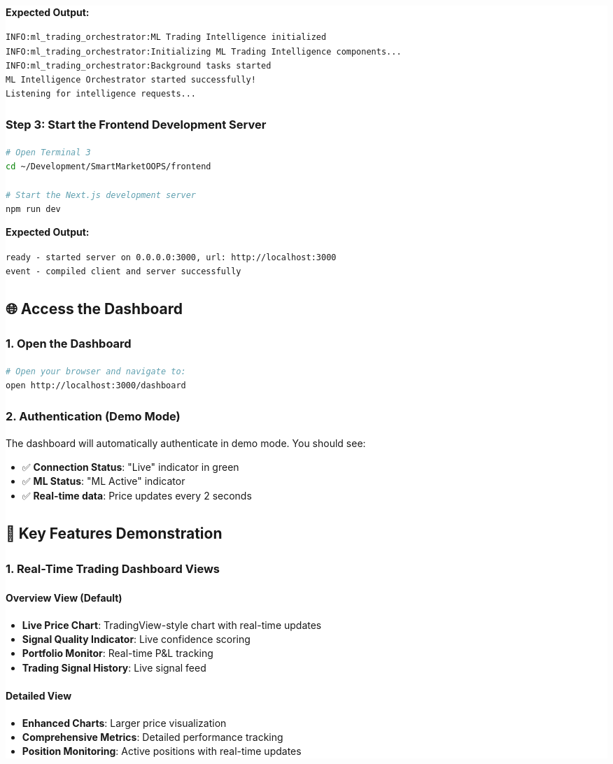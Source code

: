 **Expected Output:**
```
INFO:ml_trading_orchestrator:ML Trading Intelligence initialized
INFO:ml_trading_orchestrator:Initializing ML Trading Intelligence components...
INFO:ml_trading_orchestrator:Background tasks started
ML Intelligence Orchestrator started successfully!
Listening for intelligence requests...
```

### **Step 3: Start the Frontend Development Server**

```bash
# Open Terminal 3
cd ~/Development/SmartMarketOOPS/frontend

# Start the Next.js development server
npm run dev
```

**Expected Output:**
```
ready - started server on 0.0.0.0:3000, url: http://localhost:3000
event - compiled client and server successfully
```

## 🌐 **Access the Dashboard**

### **1. Open the Dashboard**

```bash
# Open your browser and navigate to:
open http://localhost:3000/dashboard
```

### **2. Authentication (Demo Mode)**

The dashboard will automatically authenticate in demo mode. You should see:
- ✅ **Connection Status**: "Live" indicator in green
- ✅ **ML Status**: "ML Active" indicator
- ✅ **Real-time data**: Price updates every 2 seconds

## 🎯 **Key Features Demonstration**

### **1. Real-Time Trading Dashboard Views**

#### **Overview View (Default)**
- **Live Price Chart**: TradingView-style chart with real-time updates
- **Signal Quality Indicator**: Live confidence scoring
- **Portfolio Monitor**: Real-time P&L tracking
- **Trading Signal History**: Live signal feed

#### **Detailed View**
- **Enhanced Charts**: Larger price visualization
- **Comprehensive Metrics**: Detailed performance tracking
- **Position Monitoring**: Active positions with real-time updates
